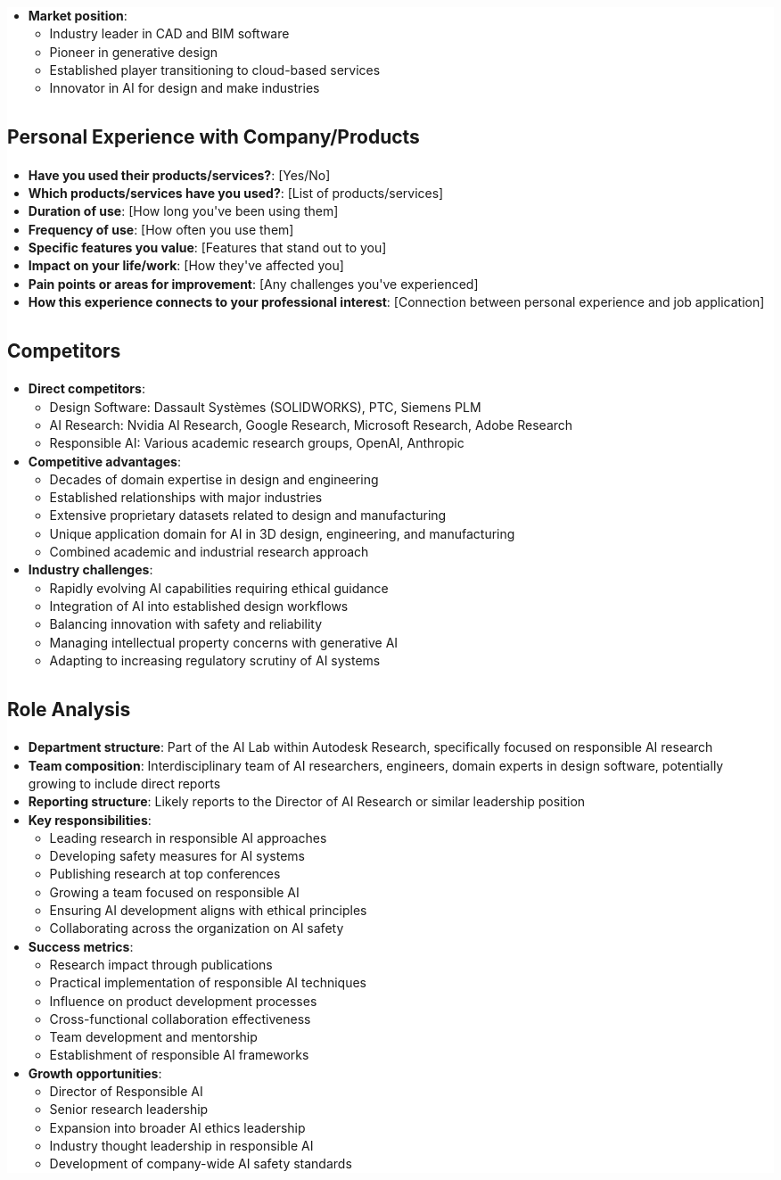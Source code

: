 - **Market position**: 
  - Industry leader in CAD and BIM software
  - Pioneer in generative design
  - Established player transitioning to cloud-based services
  - Innovator in AI for design and make industries

## Personal Experience with Company/Products
- **Have you used their products/services?**: [Yes/No]
- **Which products/services have you used?**: [List of products/services]
- **Duration of use**: [How long you've been using them]
- **Frequency of use**: [How often you use them]
- **Specific features you value**: [Features that stand out to you]
- **Impact on your life/work**: [How they've affected you]
- **Pain points or areas for improvement**: [Any challenges you've experienced]
- **How this experience connects to your professional interest**: [Connection between personal experience and job application]

## Competitors
- **Direct competitors**: 
  - Design Software: Dassault Systèmes (SOLIDWORKS), PTC, Siemens PLM
  - AI Research: Nvidia AI Research, Google Research, Microsoft Research, Adobe Research
  - Responsible AI: Various academic research groups, OpenAI, Anthropic
- **Competitive advantages**: 
  - Decades of domain expertise in design and engineering
  - Established relationships with major industries
  - Extensive proprietary datasets related to design and manufacturing
  - Unique application domain for AI in 3D design, engineering, and manufacturing
  - Combined academic and industrial research approach
- **Industry challenges**: 
  - Rapidly evolving AI capabilities requiring ethical guidance
  - Integration of AI into established design workflows
  - Balancing innovation with safety and reliability
  - Managing intellectual property concerns with generative AI
  - Adapting to increasing regulatory scrutiny of AI systems

## Role Analysis
- **Department structure**: Part of the AI Lab within Autodesk Research, specifically focused on responsible AI research
- **Team composition**: Interdisciplinary team of AI researchers, engineers, domain experts in design software, potentially growing to include direct reports
- **Reporting structure**: Likely reports to the Director of AI Research or similar leadership position
- **Key responsibilities**: 
  - Leading research in responsible AI approaches
  - Developing safety measures for AI systems
  - Publishing research at top conferences
  - Growing a team focused on responsible AI
  - Ensuring AI development aligns with ethical principles
  - Collaborating across the organization on AI safety
- **Success metrics**: 
  - Research impact through publications
  - Practical implementation of responsible AI techniques
  - Influence on product development processes
  - Cross-functional collaboration effectiveness
  - Team development and mentorship
  - Establishment of responsible AI frameworks
- **Growth opportunities**: 
  - Director of Responsible AI
  - Senior research leadership
  - Expansion into broader AI ethics leadership
  - Industry thought leadership in responsible AI
  - Development of company-wide AI safety standards